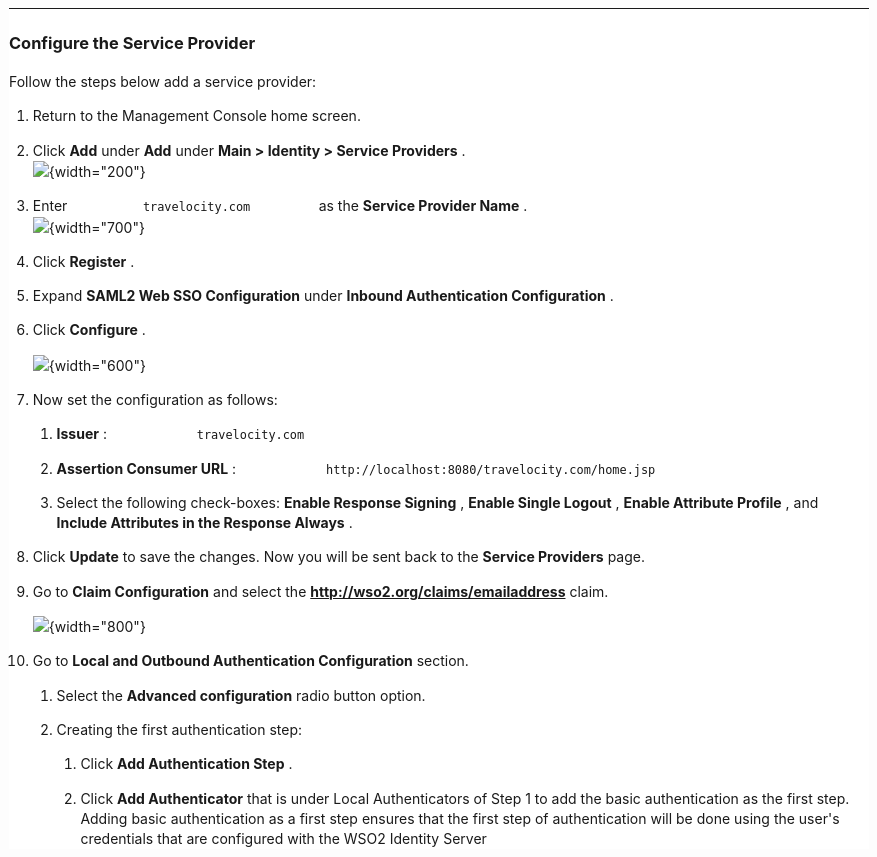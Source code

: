 ------------------------------------------------------------------------

### Configure the Service Provider

Follow the steps below add a service provider:

1.  Return to the Management Console home screen.

2.  Click **Add** under **Add** under **Main \> Identity \> Service
    Providers** .  
    ![](attachments/50504065/76749440.png){width="200"}

3.  Enter `           travelocity.com          ` as the **Service
    Provider Name** .  
    ![](attachments/50504065/76749442.png){width="700"}

4.  Click **Register** .

5.  Expand **SAML2 Web SSO Configuration** under **Inbound
    Authentication Configuration** .

6.  Click **Configure** .

    ![](attachments/50504065/50684302.png){width="600"}

7.  Now set the configuration as follows:

    1.  **Issuer** : `             travelocity.com            `

    2.  **Assertion Consumer URL** :
        `             http://localhost:8080/travelocity.com/home.jsp            `

    3.  Select the following check-boxes: **Enable Response Signing** ,
        **Enable Single Logout** , **Enable Attribute Profile** , and
        **Include Attributes in the Response Always** .

8.  Click **Update** to save the changes. Now you will be sent back to
    the **Service Providers** page.

9.  Go to **Claim Configuration** and select the
    **http://wso2.org/claims/emailaddress** claim.

    ![](attachments/50504065/76749444.png){width="800"}

10. Go to **Local and Outbound Authentication Configuration** section.

    1.  Select the **Advanced configuration** radio button option.

    2.  Creating the first authentication step:

        1.  Click **Add Authentication Step** .

        2.  Click **Add Authenticator** that is under Local
            Authenticators of Step 1 to add the basic authentication as
            the first step.  
            Adding basic authentication as a first step ensures that the
            first step of authentication will be done using the user's
            credentials that are configured with the WSO2 Identity
            Server
